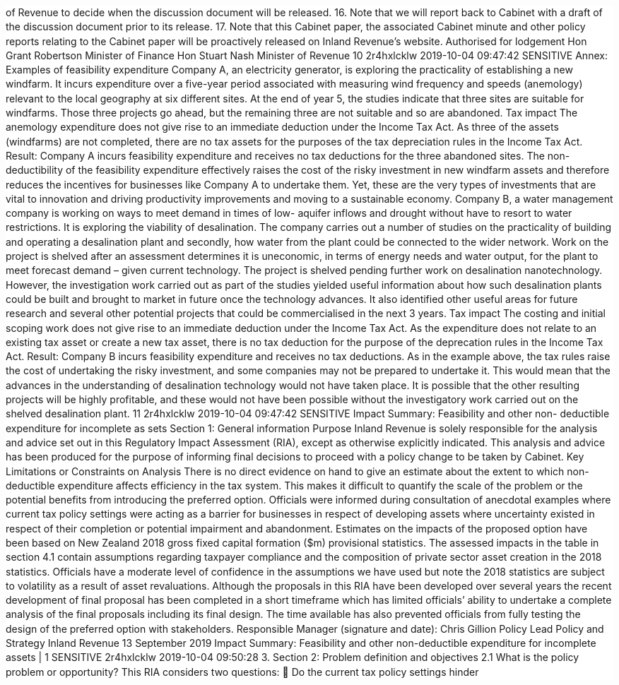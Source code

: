 of Revenue to decide when the discussion document will be released. 16. Note that we will report back to Cabinet with a draft of the discussion document prior to its release. 17. Note that this Cabinet paper, the associated Cabinet minute and other policy reports relating to the Cabinet paper will be proactively released on Inland Revenue’s website. Authorised for lodgement Hon Grant Robertson Minister of Finance Hon Stuart Nash Minister of Revenue 10 2r4hxlcklw 2019-10-04 09:47:42 SENSITIVE Annex: Examples of feasibility expenditure Company A, an electricity generator, is exploring the practicality of establishing a new windfarm. It incurs expenditure over a five-year period associated with measuring wind frequency and speeds (anemology) relevant to the local geography at six different sites. At the end of year 5, the studies indicate that three sites are suitable for windfarms. Those three projects go ahead, but the remaining three are not suitable and so are abandoned. Tax impact The anemology expenditure does not give rise to an immediate deduction under the Income Tax Act. As three of the assets (windfarms) are not completed, there are no tax assets for the purposes of the tax depreciation rules in the Income Tax Act. Result: Company A incurs feasibility expenditure and receives no tax deductions for the three abandoned sites. The non-deductibility of the feasibility expenditure effectively raises the cost of the risky investment in new windfarm assets and therefore reduces the incentives for businesses like Company A to undertake them. Yet, these are the very types of investments that are vital to innovation and driving productivity improvements and moving to a sustainable economy. Company B, a water management company is working on ways to meet demand in times of low- aquifer inflows and drought without have to resort to water restrictions. It is exploring the viability of desalination. The company carries out a number of studies on the practicality of building and operating a desalination plant and secondly, how water from the plant could be connected to the wider network. Work on the project is shelved after an assessment determines it is uneconomic, in terms of energy needs and water output, for the plant to meet forecast demand – given current technology. The project is shelved pending further work on desalination nanotechnology. However, the investigation work carried out as part of the studies yielded useful information about how such desalination plants could be built and brought to market in future once the technology advances. It also identified other useful areas for future research and several other potential projects that could be commercialised in the next 3 years. Tax impact The costing and initial scoping work does not give rise to an immediate deduction under the Income Tax Act. As the expenditure does not relate to an existing tax asset or create a new tax asset, there is no tax deduction for the purpose of the deprecation rules in the Income Tax Act. Result: Company B incurs feasibility expenditure and receives no tax deductions. As in the example above, the tax rules raise the cost of undertaking the risky investment, and some companies may not be prepared to undertake it. This would mean that the advances in the understanding of desalination technology would not have taken place. It is possible that the other resulting projects will be highly profitable, and these would not have been possible without the investigatory work carried out on the shelved desalination plant. 11 2r4hxlcklw 2019-10-04 09:47:42 SENSITIVE Impact Summary: Feasibility and other non- deductible expenditure for incomplete as sets Section 1: General information Purpose Inland Revenue is solely responsible for the analysis and advice set out in this Regulatory Impact Assessment (RIA), except as otherwise explicitly indicated. This analysis and advice has been produced for the purpose of informing final decisions to proceed with a policy change to be taken by Cabinet. Key Limitations or Constraints on Analysis There is no direct evidence on hand to give an estimate about the extent to which non- deductible expenditure affects efficiency in the tax system. This makes it difficult to quantify the scale of the problem or the potential benefits from introducing the preferred option. Officials were informed during consultation of anecdotal examples where current tax policy settings were acting as a barrier for businesses in respect of developing assets where uncertainty existed in respect of their completion or potential impairment and abandonment. Estimates on the impacts of the proposed option have been based on New Zealand 2018 gross fixed capital formation ($m) provisional statistics. The assessed impacts in the table in section 4.1 contain assumptions regarding taxpayer compliance and the composition of private sector asset creation in the 2018 statistics. Officials have a moderate level of confidence in the assumptions we have used but note the 2018 statistics are subject to volatility as a result of asset revaluations. Although the proposals in this RIA have been developed over several years the recent development of final proposal has been completed in a short timeframe which has limited officials’ ability to undertake a complete analysis of the final proposals including its final design. The time available has also prevented officials from fully testing the design of the preferred option with stakeholders. Responsible Manager (signature and date): Chris Gillion Policy Lead Policy and Strategy Inland Revenue 13 September 2019 Impact Summary: Feasibility and other non-deductible expenditure for incomplete assets | 1 SENSITIVE 2r4hxlcklw 2019-10-04 09:50:28 3. Section 2: Problem definition and objectives 2.1 What is the policy problem or opportunity? This RIA considers two questions:  Do the current tax policy settings hinder